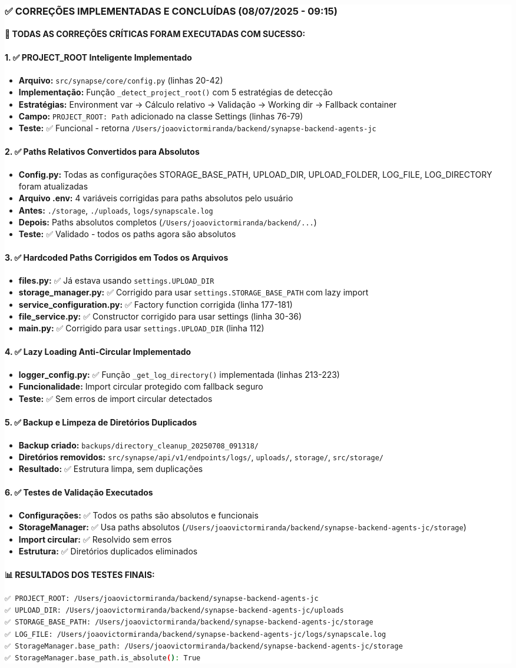 
### **✅ CORREÇÕES IMPLEMENTADAS E CONCLUÍDAS (08/07/2025 - 09:15)**

**🎯 TODAS AS CORREÇÕES CRÍTICAS FORAM EXECUTADAS COM SUCESSO:**

#### **1. ✅ PROJECT_ROOT Inteligente Implementado**
- **Arquivo:** `src/synapse/core/config.py` (linhas 20-42)
- **Implementação:** Função `_detect_project_root()` com 5 estratégias de detecção
- **Estratégias:** Environment var → Cálculo relativo → Validação → Working dir → Fallback container
- **Campo:** `PROJECT_ROOT: Path` adicionado na classe Settings (linhas 76-79)
- **Teste:** ✅ Funcional - retorna `/Users/joaovictormiranda/backend/synapse-backend-agents-jc`

#### **2. ✅ Paths Relativos Convertidos para Absolutos**
- **Config.py:** Todas as configurações STORAGE_BASE_PATH, UPLOAD_DIR, UPLOAD_FOLDER, LOG_FILE, LOG_DIRECTORY foram atualizadas
- **Arquivo .env:** 4 variáveis corrigidas para paths absolutos pelo usuário
- **Antes:** `./storage`, `./uploads`, `logs/synapscale.log`
- **Depois:** Paths absolutos completos (`/Users/joaovictormiranda/backend/...`)
- **Teste:** ✅ Validado - todos os paths agora são absolutos

#### **3. ✅ Hardcoded Paths Corrigidos em Todos os Arquivos**
- **files.py:** ✅ Já estava usando `settings.UPLOAD_DIR`
- **storage_manager.py:** ✅ Corrigido para usar `settings.STORAGE_BASE_PATH` com lazy import
- **service_configuration.py:** ✅ Factory function corrigida (linha 177-181)
- **file_service.py:** ✅ Constructor corrigido para usar settings (linha 30-36)
- **main.py:** ✅ Corrigido para usar `settings.UPLOAD_DIR` (linha 112)

#### **4. ✅ Lazy Loading Anti-Circular Implementado**
- **logger_config.py:** ✅ Função `_get_log_directory()` implementada (linhas 213-223)
- **Funcionalidade:** Import circular protegido com fallback seguro
- **Teste:** ✅ Sem erros de import circular detectados

#### **5. ✅ Backup e Limpeza de Diretórios Duplicados**
- **Backup criado:** `backups/directory_cleanup_20250708_091318/`
- **Diretórios removidos:** `src/synapse/api/v1/endpoints/logs/`, `uploads/`, `storage/`, `src/storage/`
- **Resultado:** ✅ Estrutura limpa, sem duplicações

#### **6. ✅ Testes de Validação Executados**
- **Configurações:** ✅ Todos os paths são absolutos e funcionais
- **StorageManager:** ✅ Usa paths absolutos (`/Users/joaovictormiranda/backend/synapse-backend-agents-jc/storage`)
- **Import circular:** ✅ Resolvido sem erros
- **Estrutura:** ✅ Diretórios duplicados eliminados

#### **📊 RESULTADOS DOS TESTES FINAIS:**
```bash
✅ PROJECT_ROOT: /Users/joaovictormiranda/backend/synapse-backend-agents-jc
✅ UPLOAD_DIR: /Users/joaovictormiranda/backend/synapse-backend-agents-jc/uploads
✅ STORAGE_BASE_PATH: /Users/joaovictormiranda/backend/synapse-backend-agents-jc/storage
✅ LOG_FILE: /Users/joaovictormiranda/backend/synapse-backend-agents-jc/logs/synapscale.log
✅ StorageManager.base_path: /Users/joaovictormiranda/backend/synapse-backend-agents-jc/storage
✅ StorageManager.base_path.is_absolute(): True
```

